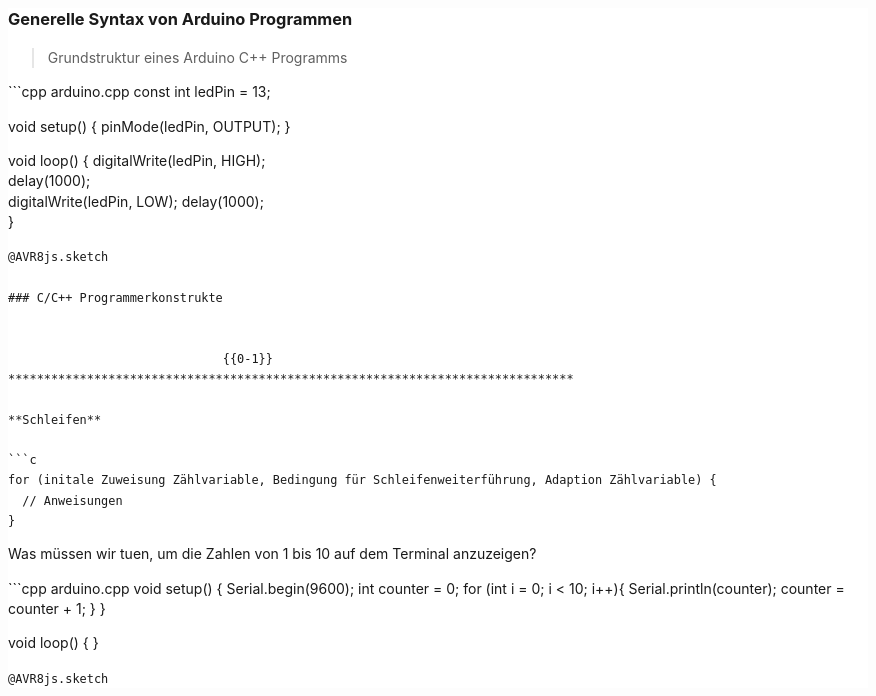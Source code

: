 ### Generelle Syntax von Arduino Programmen

> Grundstruktur eines Arduino C++ Programms

<div>
  <wokwi-led color="red" pin="13" port="B" label="13"></wokwi-led>
  <span id="simulation-time"></span>
</div>
```cpp       arduino.cpp
const int ledPin = 13;

void setup() {
  pinMode(ledPin, OUTPUT);
}

void loop() {
  digitalWrite(ledPin, HIGH);  
  delay(1000);                
  digitalWrite(ledPin, LOW);
  delay(1000);  
}
```
@AVR8js.sketch

### C/C++ Programmerkonstrukte


                              {{0-1}}
*******************************************************************************

**Schleifen**

```c
for (initale Zuweisung Zählvariable, Bedingung für Schleifenweiterführung, Adaption Zählvariable) {
  // Anweisungen
}                  
```

Was müssen wir tuen, um die Zahlen von 1 bis 10 auf dem Terminal anzuzeigen?

<div>
  <span id="simulation-time"></span>
</div>
```cpp       arduino.cpp
void setup() {
  Serial.begin(9600);
  int counter = 0;
  for (int i = 0; i < 10; i++){
    Serial.println(counter);  
    counter = counter + 1;
  }
}

void loop() {
}
```
@AVR8js.sketch
